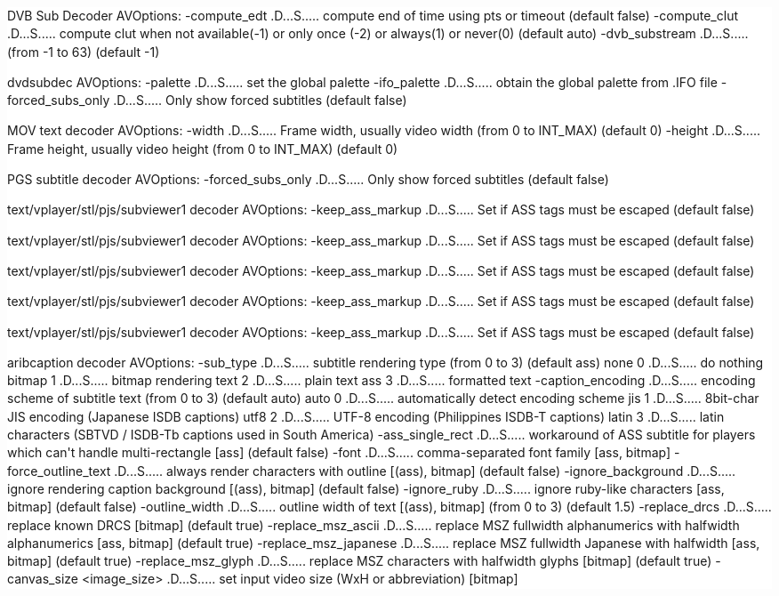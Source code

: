 DVB Sub Decoder AVOptions:
  -compute_edt       <boolean>    .D...S..... compute end of time using pts or timeout (default false)
  -compute_clut      <boolean>    .D...S..... compute clut when not available(-1) or only once (-2) or always(1) or never(0) (default auto)
  -dvb_substream     <int>        .D...S.....  (from -1 to 63) (default -1)

dvdsubdec AVOptions:
  -palette           <string>     .D...S..... set the global palette
  -ifo_palette       <string>     .D...S..... obtain the global palette from .IFO file
  -forced_subs_only  <boolean>    .D...S..... Only show forced subtitles (default false)

MOV text decoder AVOptions:
  -width             <int>        .D...S..... Frame width, usually video width (from 0 to INT_MAX) (default 0)
  -height            <int>        .D...S..... Frame height, usually video height (from 0 to INT_MAX) (default 0)

PGS subtitle decoder AVOptions:
  -forced_subs_only  <boolean>    .D...S..... Only show forced subtitles (default false)

text/vplayer/stl/pjs/subviewer1 decoder AVOptions:
  -keep_ass_markup   <boolean>    .D...S..... Set if ASS tags must be escaped (default false)

text/vplayer/stl/pjs/subviewer1 decoder AVOptions:
  -keep_ass_markup   <boolean>    .D...S..... Set if ASS tags must be escaped (default false)

text/vplayer/stl/pjs/subviewer1 decoder AVOptions:
  -keep_ass_markup   <boolean>    .D...S..... Set if ASS tags must be escaped (default false)

text/vplayer/stl/pjs/subviewer1 decoder AVOptions:
  -keep_ass_markup   <boolean>    .D...S..... Set if ASS tags must be escaped (default false)

text/vplayer/stl/pjs/subviewer1 decoder AVOptions:
  -keep_ass_markup   <boolean>    .D...S..... Set if ASS tags must be escaped (default false)

aribcaption decoder AVOptions:
  -sub_type          <int>        .D...S..... subtitle rendering type (from 0 to 3) (default ass)
     none            0            .D...S..... do nothing
     bitmap          1            .D...S..... bitmap rendering
     text            2            .D...S..... plain text
     ass             3            .D...S..... formatted text
  -caption_encoding  <int>        .D...S..... encoding scheme of subtitle text (from 0 to 3) (default auto)
     auto            0            .D...S..... automatically detect encoding scheme
     jis             1            .D...S..... 8bit-char JIS encoding (Japanese ISDB captions)
     utf8            2            .D...S..... UTF-8 encoding (Philippines ISDB-T captions)
     latin           3            .D...S..... latin characters (SBTVD / ISDB-Tb captions used in South America)
  -ass_single_rect   <boolean>    .D...S..... workaround of ASS subtitle for players which can't handle multi-rectangle [ass] (default false)
  -font              <string>     .D...S..... comma-separated font family [ass, bitmap]
  -force_outline_text <boolean>    .D...S..... always render characters with outline [(ass), bitmap] (default false)
  -ignore_background <boolean>    .D...S..... ignore rendering caption background [(ass), bitmap] (default false)
  -ignore_ruby       <boolean>    .D...S..... ignore ruby-like characters [ass, bitmap] (default false)
  -outline_width     <float>      .D...S..... outline width of text [(ass), bitmap] (from 0 to 3) (default 1.5)
  -replace_drcs      <boolean>    .D...S..... replace known DRCS [bitmap] (default true)
  -replace_msz_ascii <boolean>    .D...S..... replace MSZ fullwidth alphanumerics with halfwidth alphanumerics [ass, bitmap] (default true)
  -replace_msz_japanese <boolean>    .D...S..... replace MSZ fullwidth Japanese with halfwidth [ass, bitmap] (default true)
  -replace_msz_glyph <boolean>    .D...S..... replace MSZ characters with halfwidth glyphs [bitmap] (default true)
  -canvas_size       <image_size> .D...S..... set input video size (WxH or abbreviation) [bitmap]
